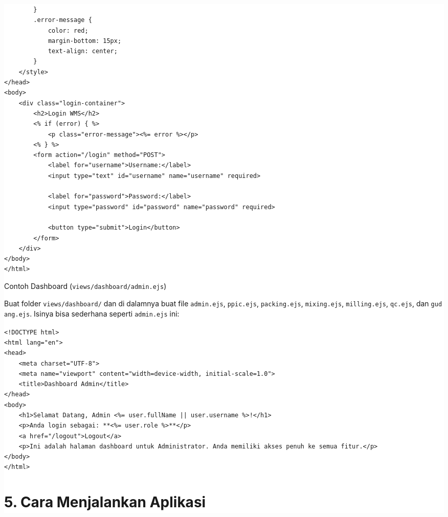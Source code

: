 ```
        }
        .error-message {
            color: red;
            margin-bottom: 15px;
            text-align: center;
        }
    </style>
</head>
<body>
    <div class="login-container">
        <h2>Login WMS</h2>
        <% if (error) { %>
            <p class="error-message"><%= error %></p>
        <% } %>
        <form action="/login" method="POST">
            <label for="username">Username:</label>
            <input type="text" id="username" name="username" required>

            <label for="password">Password:</label>
            <input type="password" id="password" name="password" required>

            <button type="submit">Login</button>
        </form>
    </div>
</body>
</html>
```

Contoh Dashboard (`views/dashboard/admin.ejs`)

Buat folder `views/dashboard/` dan di dalamnya buat file `admin.ejs`, `ppic.ejs`, `packing.ejs`, `mixing.ejs`, `milling.ejs`, `qc.ejs`, dan `gudang.ejs`. Isinya bisa sederhana seperti `admin.ejs` ini:
```
<!DOCTYPE html>
<html lang="en">
<head>
    <meta charset="UTF-8">
    <meta name="viewport" content="width=device-width, initial-scale=1.0">
    <title>Dashboard Admin</title>
</head>
<body>
    <h1>Selamat Datang, Admin <%= user.fullName || user.username %>!</h1>
    <p>Anda login sebagai: **<%= user.role %>**</p>
    <a href="/logout">Logout</a>
    <p>Ini adalah halaman dashboard untuk Administrator. Anda memiliki akses penuh ke semua fitur.</p>
</body>
</html>
```

# 5. Cara Menjalankan Aplikasi

